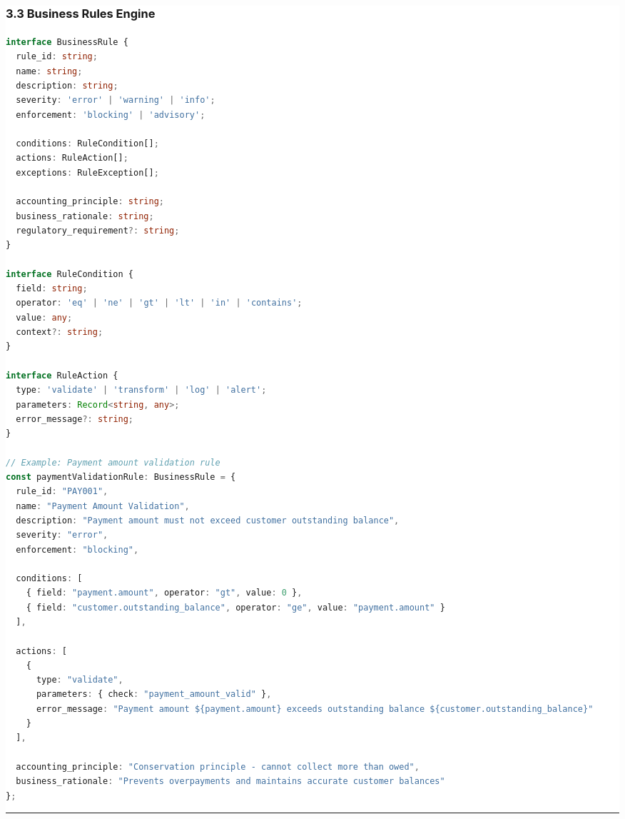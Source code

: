 ### 3.3 Business Rules Engine

```typescript
interface BusinessRule {
  rule_id: string;
  name: string;
  description: string;
  severity: 'error' | 'warning' | 'info';
  enforcement: 'blocking' | 'advisory';
  
  conditions: RuleCondition[];
  actions: RuleAction[];
  exceptions: RuleException[];
  
  accounting_principle: string;
  business_rationale: string;
  regulatory_requirement?: string;
}

interface RuleCondition {
  field: string;
  operator: 'eq' | 'ne' | 'gt' | 'lt' | 'in' | 'contains';
  value: any;
  context?: string;
}

interface RuleAction {
  type: 'validate' | 'transform' | 'log' | 'alert';
  parameters: Record<string, any>;
  error_message?: string;
}

// Example: Payment amount validation rule
const paymentValidationRule: BusinessRule = {
  rule_id: "PAY001",
  name: "Payment Amount Validation",
  description: "Payment amount must not exceed customer outstanding balance",
  severity: "error",
  enforcement: "blocking",
  
  conditions: [
    { field: "payment.amount", operator: "gt", value: 0 },
    { field: "customer.outstanding_balance", operator: "ge", value: "payment.amount" }
  ],
  
  actions: [
    {
      type: "validate",
      parameters: { check: "payment_amount_valid" },
      error_message: "Payment amount ${payment.amount} exceeds outstanding balance ${customer.outstanding_balance}"
    }
  ],
  
  accounting_principle: "Conservation principle - cannot collect more than owed",
  business_rationale: "Prevents overpayments and maintains accurate customer balances"
};
```

---